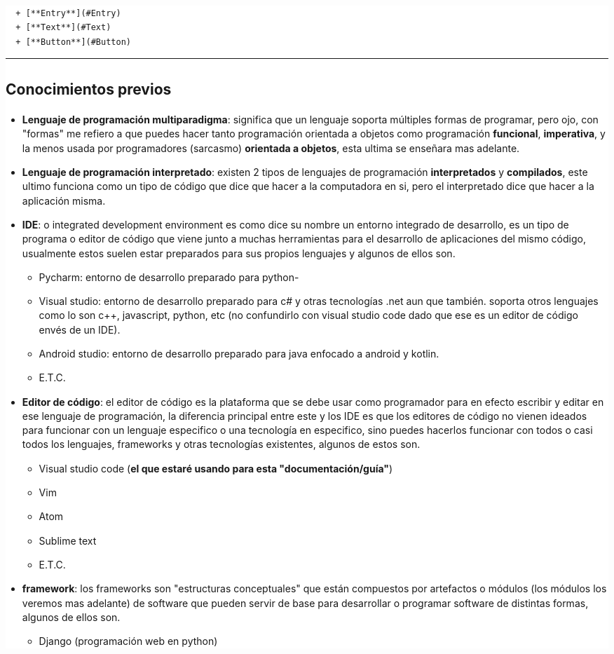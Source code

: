       + [**Entry**](#Entry)
      + [**Text**](#Text)
      + [**Button**](#Button)

---

## Conocimientos previos

+ **Lenguaje de programación multiparadigma**: significa que un lenguaje soporta múltiples formas de programar, pero ojo, con "formas" me refiero a que puedes hacer tanto programación orientada a objetos como programación **funcional**, **imperativa**, y la menos usada por programadores (sarcasmo) **orientada a objetos**, esta ultima se enseñara mas adelante.

  

+ **Lenguaje de programación interpretado**: existen 2 tipos de lenguajes de programación **interpretados** y **compilados**, este ultimo funciona como un tipo de código que dice que hacer a la computadora en si, pero el interpretado dice que hacer a la aplicación misma.

  

+ **IDE**: o integrated development environment es como dice su nombre un entorno integrado de desarrollo, es un tipo de programa o editor de código que viene junto a muchas herramientas para el desarrollo de aplicaciones del mismo código, usualmente estos suelen estar preparados para sus propios lenguajes y algunos de ellos son.

  + Pycharm: entorno de desarrollo preparado para python-

  + Visual studio: entorno de desarrollo preparado para c# y otras tecnologías .net  aun que también. soporta otros lenguajes como lo son c++, javascript, python, etc (no confundirlo con visual studio code dado que ese es un editor de código envés de un IDE).

  + Android studio: entorno de desarrollo preparado para java enfocado a android y kotlin.

  + E.T.C.

    

+ **Editor de código**: el editor de código es la plataforma que se debe usar como programador para en efecto escribir y editar en ese lenguaje de programación, la diferencia principal entre este y los IDE es que los editores de código no vienen ideados para funcionar con un lenguaje especifico o una tecnología en especifico, sino puedes hacerlos funcionar con todos o casi todos los lenguajes, frameworks y otras tecnologías existentes, algunos de estos son.

  + Visual studio code (**el que estaré usando para esta "documentación/guía"**)

  + Vim

  + Atom

  + Sublime text

  + E.T.C.

    

+ **framework**: los frameworks son "estructuras conceptuales" que están compuestos por artefactos o módulos (los módulos los veremos mas adelante)  de software que pueden servir de base para desarrollar o programar software de distintas formas, algunos de ellos son.

  + Django (programación web en python)
  